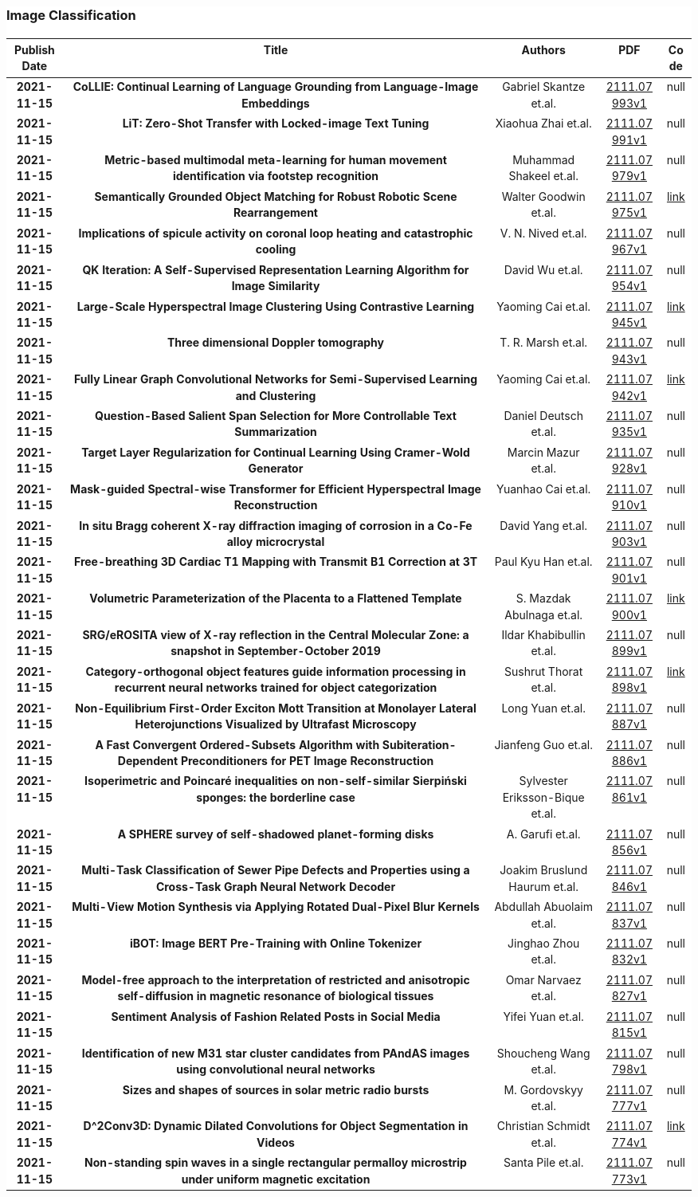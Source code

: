 ### Image Classification
|Publish Date|Title|Authors|PDF|Code|
| :---: | :---: | :---: | :---: | :---: |
|**2021-11-15**|**CoLLIE: Continual Learning of Language Grounding from Language-Image Embeddings**|Gabriel Skantze et.al.|[2111.07993v1](http://arxiv.org/abs/2111.07993v1)|null|
|**2021-11-15**|**LiT: Zero-Shot Transfer with Locked-image Text Tuning**|Xiaohua Zhai et.al.|[2111.07991v1](http://arxiv.org/abs/2111.07991v1)|null|
|**2021-11-15**|**Metric-based multimodal meta-learning for human movement identification via footstep recognition**|Muhammad Shakeel et.al.|[2111.07979v1](http://arxiv.org/abs/2111.07979v1)|null|
|**2021-11-15**|**Semantically Grounded Object Matching for Robust Robotic Scene Rearrangement**|Walter Goodwin et.al.|[2111.07975v1](http://arxiv.org/abs/2111.07975v1)|[link](https://github.com/applied-ai-lab/object_matching)|
|**2021-11-15**|**Implications of spicule activity on coronal loop heating and catastrophic cooling**|V. N. Nived et.al.|[2111.07967v1](http://arxiv.org/abs/2111.07967v1)|null|
|**2021-11-15**|**QK Iteration: A Self-Supervised Representation Learning Algorithm for Image Similarity**|David Wu et.al.|[2111.07954v1](http://arxiv.org/abs/2111.07954v1)|null|
|**2021-11-15**|**Large-Scale Hyperspectral Image Clustering Using Contrastive Learning**|Yaoming Cai et.al.|[2111.07945v1](http://arxiv.org/abs/2111.07945v1)|[link](https://github.com/angrycai/sscc)|
|**2021-11-15**|**Three dimensional Doppler tomography**|T. R. Marsh et.al.|[2111.07943v1](http://arxiv.org/abs/2111.07943v1)|null|
|**2021-11-15**|**Fully Linear Graph Convolutional Networks for Semi-Supervised Learning and Clustering**|Yaoming Cai et.al.|[2111.07942v1](http://arxiv.org/abs/2111.07942v1)|[link](https://github.com/angrycai/flgc)|
|**2021-11-15**|**Question-Based Salient Span Selection for More Controllable Text Summarization**|Daniel Deutsch et.al.|[2111.07935v1](http://arxiv.org/abs/2111.07935v1)|null|
|**2021-11-15**|**Target Layer Regularization for Continual Learning Using Cramer-Wold Generator**|Marcin Mazur et.al.|[2111.07928v1](http://arxiv.org/abs/2111.07928v1)|null|
|**2021-11-15**|**Mask-guided Spectral-wise Transformer for Efficient Hyperspectral Image Reconstruction**|Yuanhao Cai et.al.|[2111.07910v1](http://arxiv.org/abs/2111.07910v1)|null|
|**2021-11-15**|**In situ Bragg coherent X-ray diffraction imaging of corrosion in a Co-Fe alloy microcrystal**|David Yang et.al.|[2111.07903v1](http://arxiv.org/abs/2111.07903v1)|null|
|**2021-11-15**|**Free-breathing 3D Cardiac T1 Mapping with Transmit B1 Correction at 3T**|Paul Kyu Han et.al.|[2111.07901v1](http://arxiv.org/abs/2111.07901v1)|null|
|**2021-11-15**|**Volumetric Parameterization of the Placenta to a Flattened Template**|S. Mazdak Abulnaga et.al.|[2111.07900v1](http://arxiv.org/abs/2111.07900v1)|[link](https://github.com/mabulnaga/placenta-flattening)|
|**2021-11-15**|**SRG/eROSITA view of X-ray reflection in the Central Molecular Zone: a snapshot in September-October 2019**|Ildar Khabibullin et.al.|[2111.07899v1](http://arxiv.org/abs/2111.07899v1)|null|
|**2021-11-15**|**Category-orthogonal object features guide information processing in recurrent neural networks trained for object categorization**|Sushrut Thorat et.al.|[2111.07898v1](http://arxiv.org/abs/2111.07898v1)|[link](https://github.com/kietzmannlab/svrhm21_rnn_explain)|
|**2021-11-15**|**Non-Equilibrium First-Order Exciton Mott Transition at Monolayer Lateral Heterojunctions Visualized by Ultrafast Microscopy**|Long Yuan et.al.|[2111.07887v1](http://arxiv.org/abs/2111.07887v1)|null|
|**2021-11-15**|**A Fast Convergent Ordered-Subsets Algorithm with Subiteration-Dependent Preconditioners for PET Image Reconstruction**|Jianfeng Guo et.al.|[2111.07886v1](http://arxiv.org/abs/2111.07886v1)|null|
|**2021-11-15**|**Isoperimetric and Poincaré inequalities on non-self-similar Sierpiński sponges: the borderline case**|Sylvester Eriksson-Bique et.al.|[2111.07861v1](http://arxiv.org/abs/2111.07861v1)|null|
|**2021-11-15**|**A SPHERE survey of self-shadowed planet-forming disks**|A. Garufi et.al.|[2111.07856v1](http://arxiv.org/abs/2111.07856v1)|null|
|**2021-11-15**|**Multi-Task Classification of Sewer Pipe Defects and Properties using a Cross-Task Graph Neural Network Decoder**|Joakim Bruslund Haurum et.al.|[2111.07846v1](http://arxiv.org/abs/2111.07846v1)|null|
|**2021-11-15**|**Multi-View Motion Synthesis via Applying Rotated Dual-Pixel Blur Kernels**|Abdullah Abuolaim et.al.|[2111.07837v1](http://arxiv.org/abs/2111.07837v1)|null|
|**2021-11-15**|**iBOT: Image BERT Pre-Training with Online Tokenizer**|Jinghao Zhou et.al.|[2111.07832v1](http://arxiv.org/abs/2111.07832v1)|null|
|**2021-11-15**|**Model-free approach to the interpretation of restricted and anisotropic self-diffusion in magnetic resonance of biological tissues**|Omar Narvaez et.al.|[2111.07827v1](http://arxiv.org/abs/2111.07827v1)|null|
|**2021-11-15**|**Sentiment Analysis of Fashion Related Posts in Social Media**|Yifei Yuan et.al.|[2111.07815v1](http://arxiv.org/abs/2111.07815v1)|null|
|**2021-11-15**|**Identification of new M31 star cluster candidates from PAndAS images using convolutional neural networks**|Shoucheng Wang et.al.|[2111.07798v1](http://arxiv.org/abs/2111.07798v1)|null|
|**2021-11-15**|**Sizes and shapes of sources in solar metric radio bursts**|M. Gordovskyy et.al.|[2111.07777v1](http://arxiv.org/abs/2111.07777v1)|null|
|**2021-11-15**|**D^2Conv3D: Dynamic Dilated Convolutions for Object Segmentation in Videos**|Christian Schmidt et.al.|[2111.07774v1](http://arxiv.org/abs/2111.07774v1)|[link](https://github.com/schmiddo/d2conv3d)|
|**2021-11-15**|**Non-standing spin waves in a single rectangular permalloy microstrip under uniform magnetic excitation**|Santa Pile et.al.|[2111.07773v1](http://arxiv.org/abs/2111.07773v1)|null|
